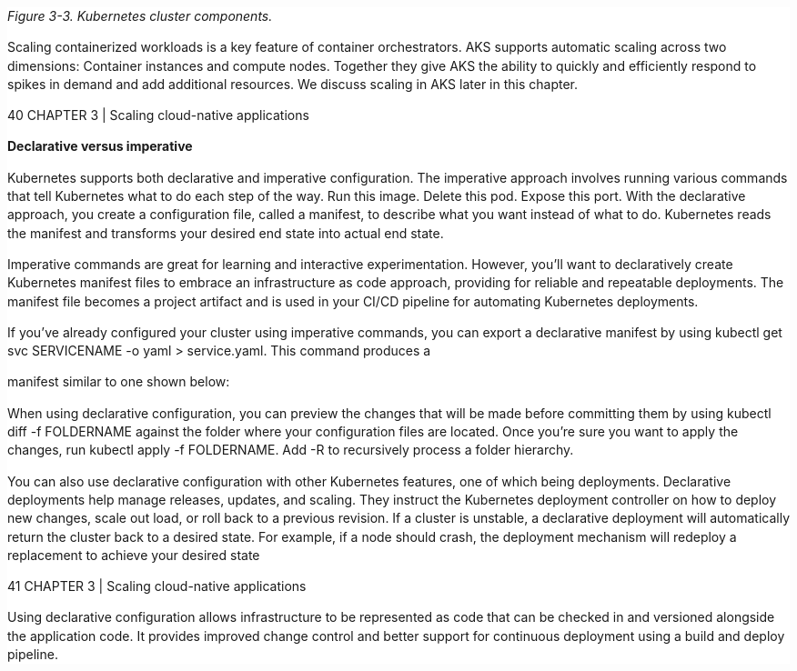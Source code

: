 
_Figure 3-3. Kubernetes cluster components._


Scaling containerized workloads is a key feature of container orchestrators. AKS supports automatic
scaling across two dimensions: Container instances and compute nodes. Together they give AKS the
ability to quickly and efficiently respond to spikes in demand and add additional resources. We
discuss scaling in AKS later in this chapter.


40 CHAPTER 3 | Scaling cloud-native applications


**Declarative versus imperative**


Kubernetes supports both declarative and imperative configuration. The imperative approach involves
running various commands that tell Kubernetes what to do each step of the way. Run this image.
Delete this pod. Expose this port. With the declarative approach, you create a configuration file, called
a manifest, to describe what you want instead of what to do. Kubernetes reads the manifest and
transforms your desired end state into actual end state.


Imperative commands are great for learning and interactive experimentation. However, you’ll want to
declaratively create Kubernetes manifest files to embrace an infrastructure as code approach,
providing for reliable and repeatable deployments. The manifest file becomes a project artifact and is
used in your CI/CD pipeline for automating Kubernetes deployments.


If you’ve already configured your cluster using imperative commands, you can export a declarative
manifest by using kubectl get svc SERVICENAME -o yaml > service.yaml. This command produces a

manifest similar to one shown below:


When using declarative configuration, you can preview the changes that will be made before
committing them by using kubectl diff -f FOLDERNAME against the folder where your configuration
files are located. Once you’re sure you want to apply the changes, run kubectl apply -f FOLDERNAME.
Add -R to recursively process a folder hierarchy.


You can also use declarative configuration with other Kubernetes features, one of which being
deployments. Declarative deployments help manage releases, updates, and scaling. They instruct the
Kubernetes deployment controller on how to deploy new changes, scale out load, or roll back to a
previous revision. If a cluster is unstable, a declarative deployment will automatically return the cluster
back to a desired state. For example, if a node should crash, the deployment mechanism will redeploy
a replacement to achieve your desired state


41 CHAPTER 3 | Scaling cloud-native applications


Using declarative configuration allows infrastructure to be represented as code that can be checked in
and versioned alongside the application code. It provides improved change control and better
support for continuous deployment using a build and deploy pipeline.
